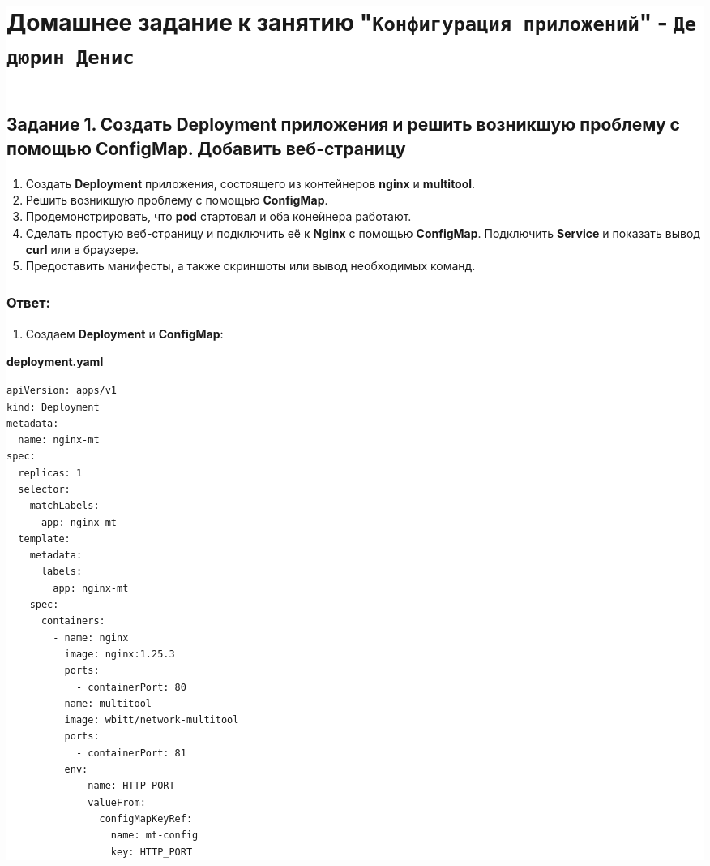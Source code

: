 # Домашнее задание к занятию "`Конфигурация приложений`" - `Дедюрин Денис`

---
## Задание 1. Создать Deployment приложения и решить возникшую проблему с помощью ConfigMap. Добавить веб-страницу

1. Создать **Deployment** приложения, состоящего из контейнеров **nginx** и **multitool**.
2. Решить возникшую проблему с помощью **ConfigMap**.
3. Продемонстрировать, что **pod** стартовал и оба конейнера работают.
4. Сделать простую веб-страницу и подключить её к **Nginx** с помощью **ConfigMap**. Подключить **Service** и показать вывод **curl** или в браузере.
5. Предоставить манифесты, а также скриншоты или вывод необходимых команд.

### Ответ:

1. Создаем **Deployment** и **ConfigMap**:

**deployment.yaml**

```
apiVersion: apps/v1
kind: Deployment
metadata:
  name: nginx-mt
spec:
  replicas: 1
  selector:
    matchLabels:
      app: nginx-mt
  template:
    metadata:
      labels:
        app: nginx-mt
    spec:
      containers:
        - name: nginx
          image: nginx:1.25.3
          ports:
            - containerPort: 80
        - name: multitool
          image: wbitt/network-multitool
          ports:
            - containerPort: 81
          env:
            - name: HTTP_PORT
              valueFrom:
                configMapKeyRef:
                  name: mt-config
                  key: HTTP_PORT

```

